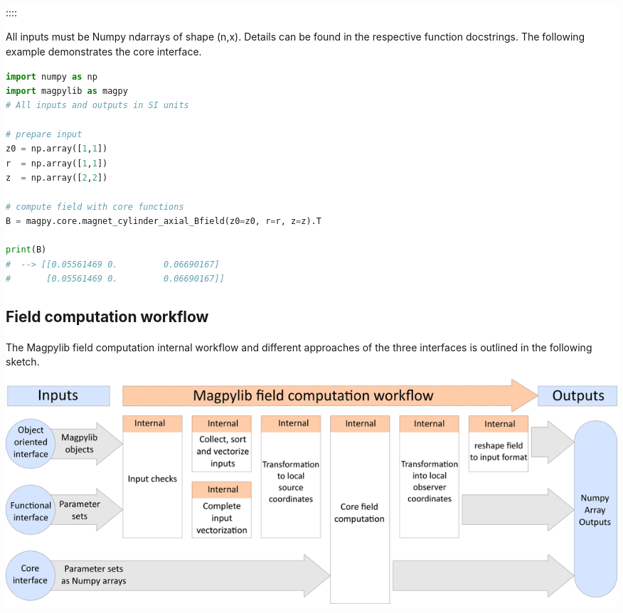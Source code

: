 ::::

All inputs must be Numpy ndarrays of shape (n,x). Details can be found in the respective function docstrings. The following example demonstrates the core interface.


```python
import numpy as np
import magpylib as magpy
# All inputs and outputs in SI units

# prepare input
z0 = np.array([1,1])
r  = np.array([1,1])
z  = np.array([2,2])

# compute field with core functions
B = magpy.core.magnet_cylinder_axial_Bfield(z0=z0, r=r, z=z).T

print(B)
#  --> [[0.05561469 0.         0.06690167]
#       [0.05561469 0.         0.06690167]]
```

## Field computation workflow

The Magpylib field computation internal workflow and different approaches of the three interfaces is outlined in the following sketch.

![](../../_static/images/docu_field_comp_flow.png)
